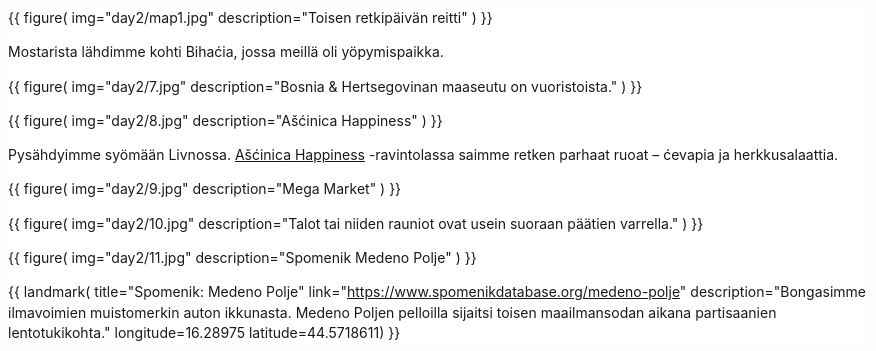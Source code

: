 {{
    figure(
        img="day2/map1.jpg"
        description="Toisen retkipäivän reitti"
    )
}}

Mostarista lähdimme kohti Bihaćia, jossa meillä oli yöpymispaikka.

{{
    figure(
        img="day2/7.jpg"
        description="Bosnia & Hertsegovinan maaseutu on vuoristoista."
    )
}}

{{
    figure(
        img="day2/8.jpg"
        description="Ašćinica Happiness"
    )
}}

Pysähdyimme syömään Livnossa. [Ašćinica Happiness](https://www.tripadvisor.com/Restaurant_Review-g1026886-d21211557-Reviews-Ascinica_Happiness-Livno_Canton_10_Federation_of_Bosnia_and_Herzegovina.html) -ravintolassa saimme retken parhaat ruoat – ćevapia ja herkkusalaattia.

{{
    figure(
        img="day2/9.jpg"
        description="Mega Market"
    )
}}

{{
    figure(
        img="day2/10.jpg"
        description="Talot tai niiden rauniot ovat usein suoraan päätien varrella."
    )
}}

{{
    figure(
        img="day2/11.jpg"
        description="Spomenik Medeno Polje"
    )
}}

{{
    landmark(
        title="Spomenik: Medeno Polje"
        link="https://www.spomenikdatabase.org/medeno-polje"
        description="Bongasimme ilmavoimien muistomerkin auton ikkunasta. Medeno Poljen pelloilla sijaitsi toisen maailmansodan aikana partisaanien lentotukikohta."
        longitude=16.28975
        latitude=44.5718611)
}}
